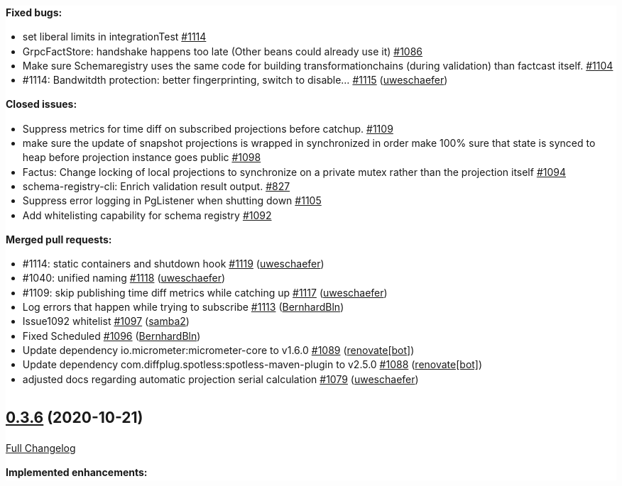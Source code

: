 **Fixed bugs:**

- set liberal limits in integrationTest [\#1114](https://github.com/factcast/factcast/issues/1114)
- GrpcFactStore: handshake happens too late \(Other beans could already use it\) [\#1086](https://github.com/factcast/factcast/issues/1086)
- Make sure Schemaregistry uses the same code for building transformationchains \(during validation\) than factcast itself. [\#1104](https://github.com/factcast/factcast/issues/1104)
- \#1114: Bandwitdth protection: better fingerprinting, switch to disable… [\#1115](https://github.com/factcast/factcast/pull/1115) ([uweschaefer](https://github.com/uweschaefer))

**Closed issues:**

- Suppress metrics for time diff on subscribed projections before catchup. [\#1109](https://github.com/factcast/factcast/issues/1109)
- make sure the update of snapshot projections is wrapped in synchronized in order make 100% sure that state is synced to heap before projection instance goes public   [\#1098](https://github.com/factcast/factcast/issues/1098)
- Factus: Change locking of local projections to synchronize on a private mutex rather than the projection itself  [\#1094](https://github.com/factcast/factcast/issues/1094)
- schema-registry-cli: Enrich validation result output. [\#827](https://github.com/factcast/factcast/issues/827)
- Suppress error logging in PgListener when shutting down [\#1105](https://github.com/factcast/factcast/issues/1105)
- Add whitelisting capability for schema registry [\#1092](https://github.com/factcast/factcast/issues/1092)

**Merged pull requests:**

- \#1114: static containers and shutdown hook [\#1119](https://github.com/factcast/factcast/pull/1119) ([uweschaefer](https://github.com/uweschaefer))
- \#1040: unified naming [\#1118](https://github.com/factcast/factcast/pull/1118) ([uweschaefer](https://github.com/uweschaefer))
- \#1109: skip publishing time diff metrics while catching up [\#1117](https://github.com/factcast/factcast/pull/1117) ([uweschaefer](https://github.com/uweschaefer))
- Log errors that happen while trying to subscribe [\#1113](https://github.com/factcast/factcast/pull/1113) ([BernhardBln](https://github.com/BernhardBln))
- Issue1092 whitelist [\#1097](https://github.com/factcast/factcast/pull/1097) ([samba2](https://github.com/samba2))
- Fixed Scheduled [\#1096](https://github.com/factcast/factcast/pull/1096) ([BernhardBln](https://github.com/BernhardBln))
- Update dependency io.micrometer:micrometer-core to v1.6.0 [\#1089](https://github.com/factcast/factcast/pull/1089) ([renovate[bot]](https://github.com/apps/renovate))
- Update dependency com.diffplug.spotless:spotless-maven-plugin to v2.5.0 [\#1088](https://github.com/factcast/factcast/pull/1088) ([renovate[bot]](https://github.com/apps/renovate))
- adjusted docs regarding automatic projection serial calculation [\#1079](https://github.com/factcast/factcast/pull/1079) ([uweschaefer](https://github.com/uweschaefer))

## [0.3.6](https://github.com/factcast/factcast/tree/0.3.6) (2020-10-21)

[Full Changelog](https://github.com/factcast/factcast/compare/0.3.5...0.3.6)

**Implemented enhancements:**
